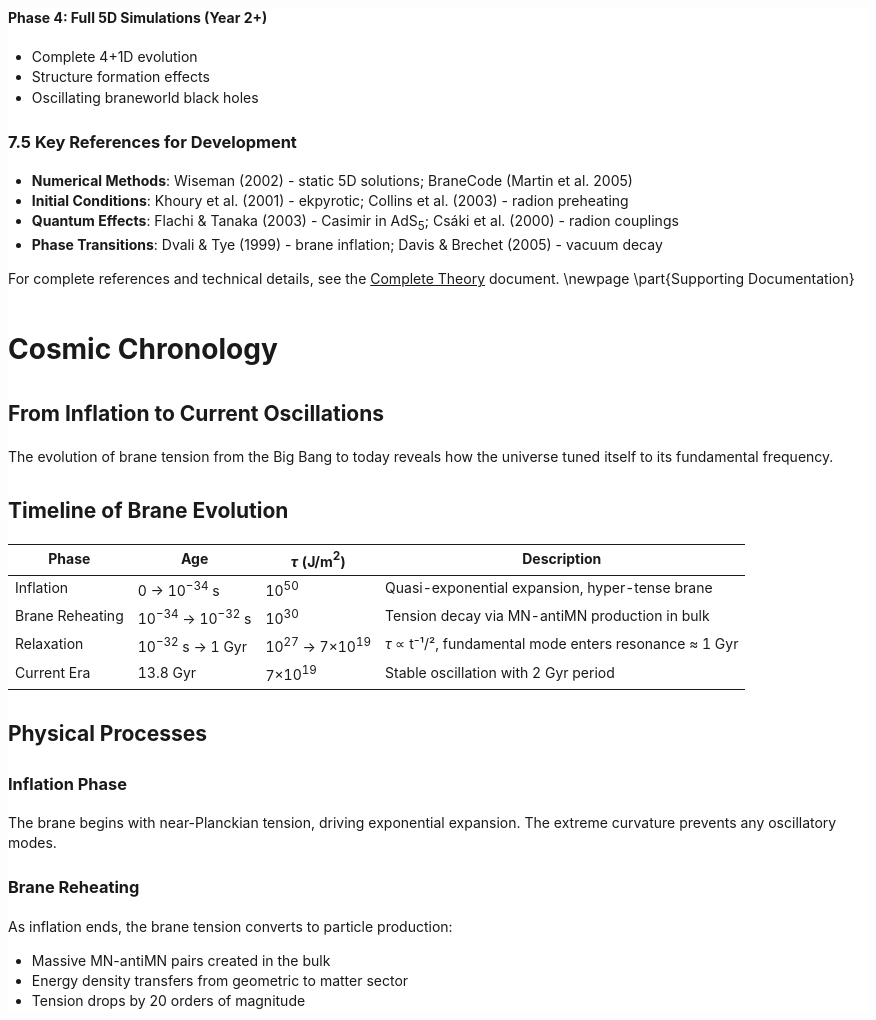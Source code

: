 #### Phase 4: Full 5D Simulations (Year 2+)
- Complete 4+1D evolution
- Structure formation effects
- Oscillating braneworld black holes

### 7.5 Key References for Development

- **Numerical Methods**: Wiseman (2002) - static 5D solutions; BraneCode (Martin et al. 2005)
- **Initial Conditions**: Khoury et al. (2001) - ekpyrotic; Collins et al. (2003) - radion preheating
- **Quantum Effects**: Flachi & Tanaka (2003) - Casimir in AdS$_5$; Csáki et al. (2000) - radion couplings
- **Phase Transitions**: Dvali & Tye (1999) - brane inflation; Davis & Brechet (2005) - vacuum decay

For complete references and technical details, see the [Complete Theory](/theory-complete/) document.
\newpage
\part{Supporting Documentation}

# Cosmic Chronology

## From Inflation to Current Oscillations

The evolution of brane tension from the Big Bang to today reveals how the universe tuned itself to its fundamental frequency.

## Timeline of Brane Evolution

| Phase | Age | $\tau$ (J/m$^2$) | Description |
|-------|-----|----------|-------------|
| Inflation | 0 → $10^{-34}$ s | $10^{50}$ | Quasi-exponential expansion, hyper-tense brane |
| Brane Reheating | $10^{-34}$ → $10^{-32}$ s | $10^{30}$ | Tension decay via MN-antiMN production in bulk |
| Relaxation | $10^{-32}$ s → 1 Gyr | $10^{27}$ → 7$\times 10^{19}$ | $\tau$ $\propto$ t⁻¹/², fundamental mode enters resonance $\approx$ 1 Gyr |
| Current Era | 13.8 Gyr | 7$\times 10^{19}$ | Stable oscillation with 2 Gyr period |

## Physical Processes

### Inflation Phase
The brane begins with near-Planckian tension, driving exponential expansion. The extreme curvature prevents any oscillatory modes.

### Brane Reheating
As inflation ends, the brane tension converts to particle production:
- Massive MN-antiMN pairs created in the bulk
- Energy density transfers from geometric to matter sector
- Tension drops by 20 orders of magnitude
